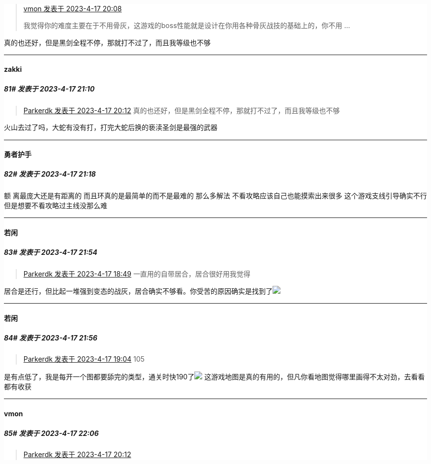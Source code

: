<blockquote><a href="httphttps://bbs.saraba1st.com/2b/forum.php?mod=redirect&amp;goto=findpost&amp;pid=60496166&amp;ptid=2129250" target="_blank">vmon 发表于 2023-4-17 20:08</a>

我觉得你的难度主要在于不用骨灰，这游戏的boss性能就是设计在你用各种骨灰战技的基础上的，你不用 ...</blockquote>
真的也还好，但是黑剑全程不停，那就打不过了，而且我等级也不够


*****

####  zakki  
##### 81#       发表于 2023-4-17 21:10

<blockquote><a href="httphttps://bbs.saraba1st.com/2b/forum.php?mod=redirect&amp;goto=findpost&amp;pid=60496225&amp;ptid=2129250" target="_blank">Parkerdk 发表于 2023-4-17 20:12</a>
真的也还好，但是黑剑全程不停，那就打不过了，而且我等级也不够</blockquote>
火山去过了吗，大蛇有没有打，打完大蛇后换的亵渎圣剑是最强的武器


*****

####  勇者护手  
##### 82#       发表于 2023-4-17 21:18

额 离最庞大还是有距离的 而且环真的是最简单的而不是最难的 那么多解法 不看攻略应该自己也能摸索出来很多 这个游戏支线引导确实不行 但是想要不看攻略过主线没那么难


*****

####  若闲  
##### 83#       发表于 2023-4-17 21:54

<blockquote><a href="httphttps://bbs.saraba1st.com/2b/forum.php?mod=redirect&amp;goto=findpost&amp;pid=60495034&amp;ptid=2129250" target="_blank">Parkerdk 发表于 2023-4-17 18:49</a>
一直用的自带居合，居合很好用我觉得</blockquote>
居合是还行，但比起一堆强到变态的战灰，居合确实不够看。你受苦的原因确实是找到了<img src="https://static.saraba1st.com/image/smiley/face2017/068.png" referrerpolicy="no-referrer">


*****

####  若闲  
##### 84#       发表于 2023-4-17 21:56

<blockquote><a href="httphttps://bbs.saraba1st.com/2b/forum.php?mod=redirect&amp;goto=findpost&amp;pid=60495242&amp;ptid=2129250" target="_blank">Parkerdk 发表于 2023-4-17 19:04</a>
105</blockquote>
是有点低了，我是每开一个图都要舔完的类型，通关时快190了<img src="https://static.saraba1st.com/image/smiley/face2017/068.png" referrerpolicy="no-referrer">
这游戏地图是真的有用的，但凡你看地图觉得哪里画得不太对劲，去看看都有收获


*****

####  vmon  
##### 85#       发表于 2023-4-17 22:06

<blockquote><a href="httphttps://bbs.saraba1st.com/2b/forum.php?mod=redirect&amp;goto=findpost&amp;pid=60496225&amp;ptid=2129250" target="_blank">Parkerdk 发表于 2023-4-17 20:12</a>
